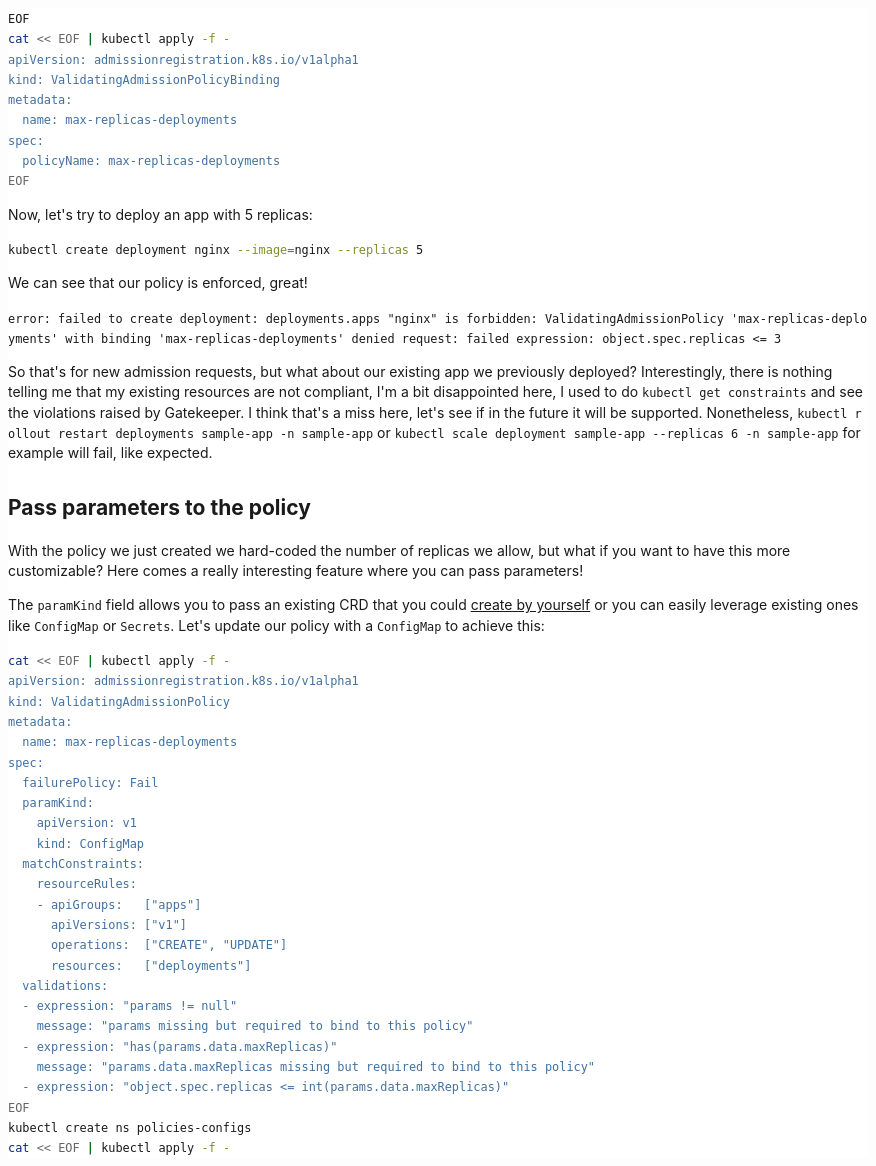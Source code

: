 ```bash
EOF
cat << EOF | kubectl apply -f -
apiVersion: admissionregistration.k8s.io/v1alpha1
kind: ValidatingAdmissionPolicyBinding
metadata:
  name: max-replicas-deployments
spec:
  policyName: max-replicas-deployments
EOF
```

Now, let's try to deploy an app with 5 replicas:
```bash
kubectl create deployment nginx --image=nginx --replicas 5
```
We can see that our policy is enforced, great!
```plaintext
error: failed to create deployment: deployments.apps "nginx" is forbidden: ValidatingAdmissionPolicy 'max-replicas-deployments' with binding 'max-replicas-deployments' denied request: failed expression: object.spec.replicas <= 3
```

So that's for new admission requests, but what about our existing app we previously deployed? Interestingly, there is nothing telling me that my existing resources are not compliant, I'm a bit disappointed here, I used to do `kubectl get constraints` and see the violations raised by Gatekeeper. I think that's a miss here, let's see if in the future it will be supported. Nonetheless, `kubectl rollout restart deployments sample-app -n sample-app` or `kubectl scale deployment sample-app --replicas 6 -n sample-app` for example will fail, like expected.

## Pass parameters to the policy

With the policy we just created we hard-coded the number of replicas we allow, but what if you want to have this more customizable? Here comes a really interesting feature where you can pass parameters!

The `paramKind` field allows you to pass an existing CRD that you could [create by yourself](https://kubernetes.io/docs/tasks/extend-kubernetes/custom-resources/custom-resource-definitions/) or you can easily leverage existing ones like `ConfigMap` or `Secrets`. Let's update our policy with a `ConfigMap` to achieve this:
```bash
cat << EOF | kubectl apply -f -
apiVersion: admissionregistration.k8s.io/v1alpha1
kind: ValidatingAdmissionPolicy
metadata:
  name: max-replicas-deployments
spec:
  failurePolicy: Fail
  paramKind:
    apiVersion: v1
    kind: ConfigMap
  matchConstraints:
    resourceRules:
    - apiGroups:   ["apps"]
      apiVersions: ["v1"]
      operations:  ["CREATE", "UPDATE"]
      resources:   ["deployments"]
  validations:
  - expression: "params != null"
    message: "params missing but required to bind to this policy"
  - expression: "has(params.data.maxReplicas)"
    message: "params.data.maxReplicas missing but required to bind to this policy"
  - expression: "object.spec.replicas <= int(params.data.maxReplicas)"
EOF
kubectl create ns policies-configs
cat << EOF | kubectl apply -f -
```
